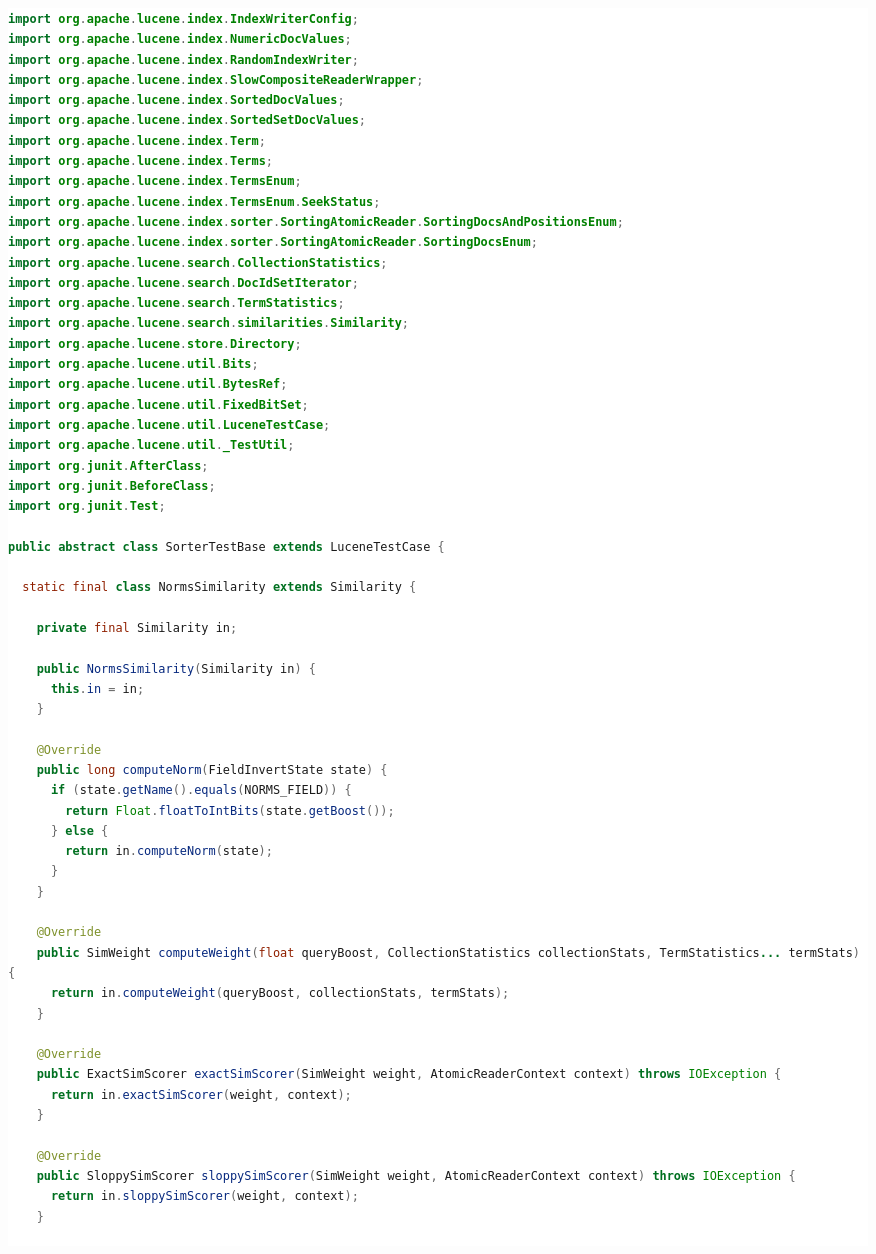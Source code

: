 ```java
import org.apache.lucene.index.IndexWriterConfig;
import org.apache.lucene.index.NumericDocValues;
import org.apache.lucene.index.RandomIndexWriter;
import org.apache.lucene.index.SlowCompositeReaderWrapper;
import org.apache.lucene.index.SortedDocValues;
import org.apache.lucene.index.SortedSetDocValues;
import org.apache.lucene.index.Term;
import org.apache.lucene.index.Terms;
import org.apache.lucene.index.TermsEnum;
import org.apache.lucene.index.TermsEnum.SeekStatus;
import org.apache.lucene.index.sorter.SortingAtomicReader.SortingDocsAndPositionsEnum;
import org.apache.lucene.index.sorter.SortingAtomicReader.SortingDocsEnum;
import org.apache.lucene.search.CollectionStatistics;
import org.apache.lucene.search.DocIdSetIterator;
import org.apache.lucene.search.TermStatistics;
import org.apache.lucene.search.similarities.Similarity;
import org.apache.lucene.store.Directory;
import org.apache.lucene.util.Bits;
import org.apache.lucene.util.BytesRef;
import org.apache.lucene.util.FixedBitSet;
import org.apache.lucene.util.LuceneTestCase;
import org.apache.lucene.util._TestUtil;
import org.junit.AfterClass;
import org.junit.BeforeClass;
import org.junit.Test;

public abstract class SorterTestBase extends LuceneTestCase {

  static final class NormsSimilarity extends Similarity {
    
    private final Similarity in;
    
    public NormsSimilarity(Similarity in) {
      this.in = in;
    }
    
    @Override
    public long computeNorm(FieldInvertState state) {
      if (state.getName().equals(NORMS_FIELD)) {
        return Float.floatToIntBits(state.getBoost());
      } else {
        return in.computeNorm(state);
      }
    }
    
    @Override
    public SimWeight computeWeight(float queryBoost, CollectionStatistics collectionStats, TermStatistics... termStats) {
      return in.computeWeight(queryBoost, collectionStats, termStats);
    }
    
    @Override
    public ExactSimScorer exactSimScorer(SimWeight weight, AtomicReaderContext context) throws IOException {
      return in.exactSimScorer(weight, context);
    }
    
    @Override
    public SloppySimScorer sloppySimScorer(SimWeight weight, AtomicReaderContext context) throws IOException {
      return in.sloppySimScorer(weight, context);
    }
    
```